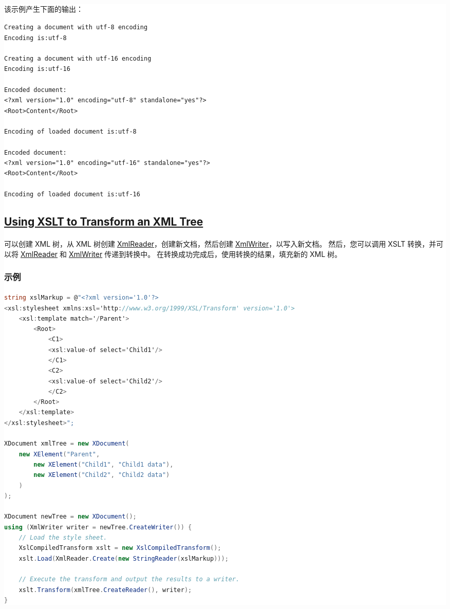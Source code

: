 该示例产生下面的输出：

```
Creating a document with utf-8 encoding  
Encoding is:utf-8  
  
Creating a document with utf-16 encoding  
Encoding is:utf-16  
  
Encoded document:  
<?xml version="1.0" encoding="utf-8" standalone="yes"?>  
<Root>Content</Root>  
  
Encoding of loaded document is:utf-8  
  
Encoded document:  
<?xml version="1.0" encoding="utf-16" standalone="yes"?>  
<Root>Content</Root>  
  
Encoding of loaded document is:utf-16  
```

## [Using XSLT to Transform an XML Tree](https://docs.microsoft.com/enus/dotnet/csharp/programmingguide/concepts/linq/usingxslttotransformanxmltree)

可以创建 XML 树，从 XML 树创建 [XmlReader](https://docs.microsoft.com/zh-cn/dotnet/api/system.xml.xmlreader)，创建新文档，然后创建 [XmlWriter](https://docs.microsoft.com/zh-cn/dotnet/api/system.xml.xmlwriter)，以写入新文档。 然后，您可以调用 XSLT 转换，并可以将 [XmlReader](https://docs.microsoft.com/zh-cn/dotnet/api/system.xml.xmlreader) 和 [XmlWriter](https://docs.microsoft.com/zh-cn/dotnet/api/system.xml.xmlwriter) 传递到转换中。 在转换成功完成后，使用转换的结果，填充新的 XML 树。

### 示例

```csharp
string xslMarkup = @"<?xml version='1.0'?>  
<xsl:stylesheet xmlns:xsl='http://www.w3.org/1999/XSL/Transform' version='1.0'>  
    <xsl:template match='/Parent'>  
        <Root>  
            <C1>  
            <xsl:value-of select='Child1'/>  
            </C1>  
            <C2>  
            <xsl:value-of select='Child2'/>  
            </C2>  
        </Root>  
    </xsl:template>  
</xsl:stylesheet>";  
  
XDocument xmlTree = new XDocument(  
    new XElement("Parent",  
        new XElement("Child1", "Child1 data"),  
        new XElement("Child2", "Child2 data")  
    )  
);  
  
XDocument newTree = new XDocument();  
using (XmlWriter writer = newTree.CreateWriter()) {  
    // Load the style sheet.  
    XslCompiledTransform xslt = new XslCompiledTransform();  
    xslt.Load(XmlReader.Create(new StringReader(xslMarkup)));  
  
    // Execute the transform and output the results to a writer.  
    xslt.Transform(xmlTree.CreateReader(), writer);  
}  
```